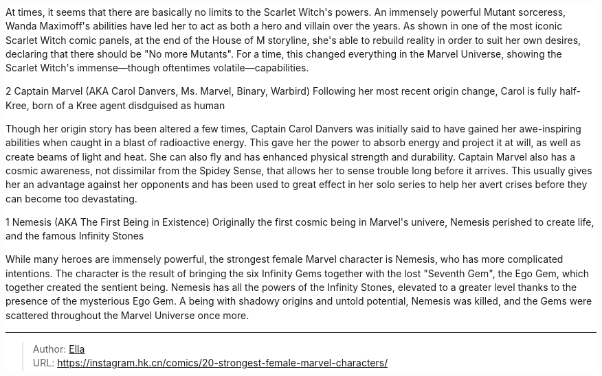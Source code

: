 






At times, it seems that there are basically no limits to the Scarlet Witch&#39;s powers. An immensely powerful Mutant sorceress, Wanda Maximoff&#39;s abilities have led her to act as both a hero and villain over the years.
As shown in one of the most iconic Scarlet Witch comic panels, at the end of the House of M storyline, she&#39;s able to rebuild reality in order to suit her own desires, declaring that there should be &#34;No more Mutants&#34;. For a time, this changed everything in the Marvel Universe, showing the Scarlet Witch&#39;s immense—though oftentimes volatile—capabilities.





 2  Captain Marvel (AKA Carol Danvers, Ms. Marvel, Binary, Warbird) 
Following her most recent origin change, Carol is fully half-Kree, born of a Kree agent disdguised as human
        

Though her origin story has been altered a few times, Captain Carol Danvers was initially said to have gained her awe-inspiring abilities when caught in a blast of radioactive energy. This gave her the power to absorb energy and project it at will, as well as create beams of light and heat. She can also fly and has enhanced physical strength and durability.
Captain Marvel also has a cosmic awareness, not dissimilar from the Spidey Sense, that allows her to sense trouble long before it arrives. This usually gives her an advantage against her opponents and has been used to great effect in her solo series to help her avert crises before they can become too devastating.





 1  Nemesis (AKA The First Being in Existence) 
Originally the first cosmic being in Marvel&#39;s univere, Nemesis perished to create life, and the famous Infinity Stones
        

While many heroes are immensely powerful, the strongest female Marvel character is Nemesis, who has more complicated intentions. The character is the result of bringing the six Infinity Gems together with the lost &#34;Seventh Gem&#34;, the Ego Gem, which together created the sentient being.
Nemesis has all the powers of the Infinity Stones, elevated to a greater level thanks to the presence of the mysterious Ego Gem. A being with shadowy origins and untold potential, Nemesis was killed, and the Gems were scattered throughout the Marvel Universe once more.

---

> Author: [Ella](https://instagram.hk.cn/)  
> URL: https://instagram.hk.cn/comics/20-strongest-female-marvel-characters/  

